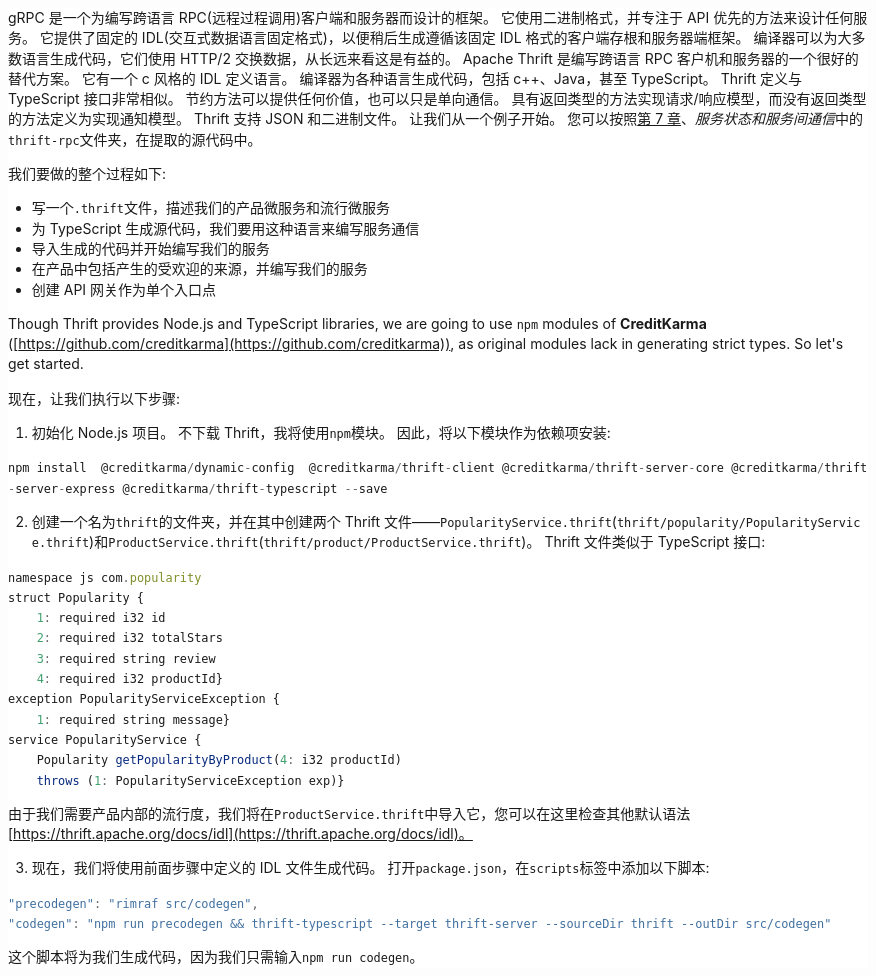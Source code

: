 gRPC 是一个为编写跨语言 RPC(远程过程调用)客户端和服务器而设计的框架。 它使用二进制格式，并专注于 API 优先的方法来设计任何服务。 它提供了固定的 IDL(交互式数据语言固定格式)，以便稍后生成遵循该固定 IDL 格式的客户端存根和服务器端框架。 编译器可以为大多数语言生成代码，它们使用 HTTP/2 交换数据，从长远来看这是有益的。 Apache Thrift 是编写跨语言 RPC 客户机和服务器的一个很好的替代方案。 它有一个 c 风格的 IDL 定义语言。 编译器为各种语言生成代码，包括 c++、Java，甚至 TypeScript。 Thrift 定义与 TypeScript 接口非常相似。 节约方法可以提供任何价值，也可以只是单向通信。 具有返回类型的方法实现请求/响应模型，而没有返回类型的方法定义为实现通知模型。 Thrift 支持 JSON 和二进制文件。 让我们从一个例子开始。 您可以按照[第 7 章](07.html)、*服务状态和服务间通信*中的`thrift-rpc`文件夹，在提取的源代码中。

我们要做的整个过程如下:

*   写一个`.thrift`文件，描述我们的产品微服务和流行微服务
*   为 TypeScript 生成源代码，我们要用这种语言来编写服务通信
*   导入生成的代码并开始编写我们的服务
*   在产品中包括产生的受欢迎的来源，并编写我们的服务
*   创建 API 网关作为单个入口点

Though Thrift provides Node.js and TypeScript libraries, we are going to use `npm` modules of **CreditKarma** ([https://github.com/creditkarma](https://github.com/creditkarma)), as original modules lack in generating strict types. So let's get started.

现在，让我们执行以下步骤:

1.  初始化 Node.js 项目。 不下载 Thrift，我将使用`npm`模块。 因此，将以下模块作为依赖项安装:

```js
npm install  @creditkarma/dynamic-config  @creditkarma/thrift-client @creditkarma/thrift-server-core @creditkarma/thrift-server-express @creditkarma/thrift-typescript --save
```

2.  创建一个名为`thrift`的文件夹，并在其中创建两个 Thrift 文件——`PopularityService.thrift`(`thrift/popularity/PopularityService.thrift`)和`ProductService.thrift`(`thrift/product/ProductService.thrift`)。 Thrift 文件类似于 TypeScript 接口:

```js
namespace js com.popularity
struct Popularity {
    1: required i32 id
    2: required i32 totalStars
    3: required string review
    4: required i32 productId}
exception PopularityServiceException {
    1: required string message}
service PopularityService {
    Popularity getPopularityByProduct(4: i32 productId) 
    throws (1: PopularityServiceException exp)}
```

由于我们需要产品内部的流行度，我们将在`ProductService.thrift`中导入它，您可以在这里检查其他默认语法[https://thrift.apache.org/docs/idl](https://thrift.apache.org/docs/idl)。

3.  现在，我们将使用前面步骤中定义的 IDL 文件生成代码。 打开`package.json`，在`scripts`标签中添加以下脚本:

```js
"precodegen": "rimraf src/codegen",
"codegen": "npm run precodegen && thrift-typescript --target thrift-server --sourceDir thrift --outDir src/codegen"
```

这个脚本将为我们生成代码，因为我们只需输入`npm run codegen`。
